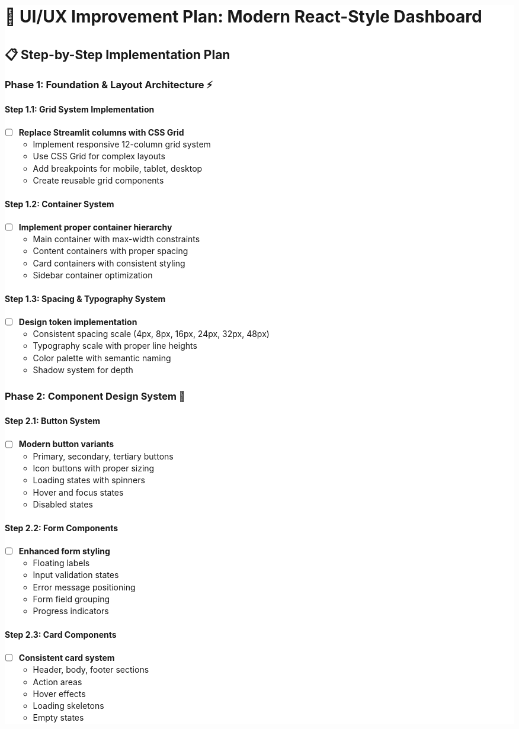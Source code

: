 # 🎨 UI/UX Improvement Plan: Modern React-Style Dashboard

## 📋 **Step-by-Step Implementation Plan**

### **Phase 1: Foundation & Layout Architecture** ⚡

#### **Step 1.1: Grid System Implementation**
- [ ] **Replace Streamlit columns with CSS Grid**
  - Implement responsive 12-column grid system
  - Use CSS Grid for complex layouts
  - Add breakpoints for mobile, tablet, desktop
  - Create reusable grid components

#### **Step 1.2: Container System**
- [ ] **Implement proper container hierarchy**
  - Main container with max-width constraints
  - Content containers with proper spacing
  - Card containers with consistent styling
  - Sidebar container optimization

#### **Step 1.3: Spacing & Typography System**
- [ ] **Design token implementation**
  - Consistent spacing scale (4px, 8px, 16px, 24px, 32px, 48px)
  - Typography scale with proper line heights
  - Color palette with semantic naming
  - Shadow system for depth

### **Phase 2: Component Design System** 🎯

#### **Step 2.1: Button System**
- [ ] **Modern button variants**
  - Primary, secondary, tertiary buttons
  - Icon buttons with proper sizing
  - Loading states with spinners
  - Hover and focus states
  - Disabled states

#### **Step 2.2: Form Components**
- [ ] **Enhanced form styling**
  - Floating labels
  - Input validation states
  - Error message positioning
  - Form field grouping
  - Progress indicators

#### **Step 2.3: Card Components**
- [ ] **Consistent card system**
  - Header, body, footer sections
  - Action areas
  - Hover effects
  - Loading skeletons
  - Empty states
